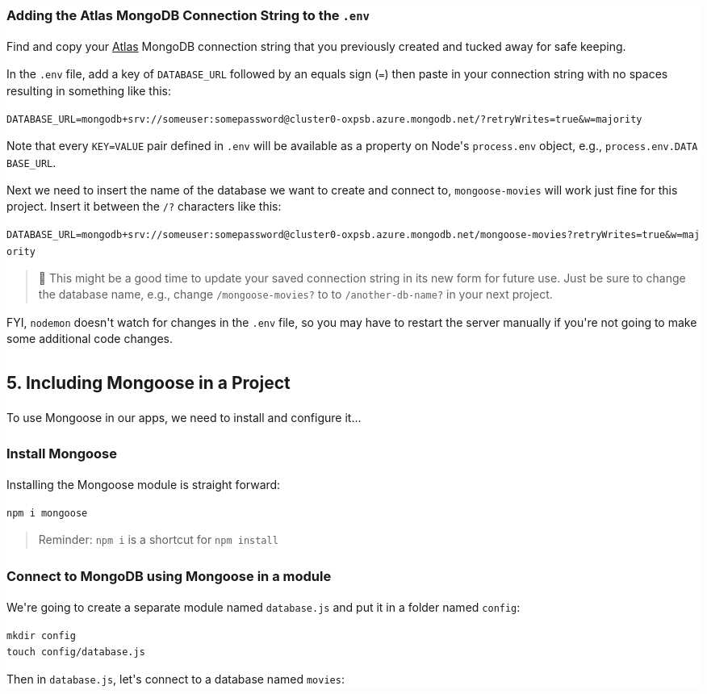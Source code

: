 ### Adding the Atlas MongoDB Connection String to the `.env`

Find and copy your [Atlas](https://www.mongodb.com/cloud/atlas) MongoDB connection string that you previously created and tucked away for safe keeping.

In the `.env` file, add a key of `DATABASE_URL` followed by an equals sign (`=`) then paste in your connection string with no spaces resulting in something like this:

```
DATABASE_URL=mongodb+srv://someuser:somepassword@cluster0-oxpsb.azure.mongodb.net/?retryWrites=true&w=majority
```

Note that every `KEY=VALUE` pair defined in `.env` will be available as a property on Node's `process.env` object, e.g., `process.env.DATABASE_URL`.


Next we need to insert the name of the database we want to create and connect to, `mongoose-movies` will work just fine for this project. Insert it between the `/?` characters like this:

```
DATABASE_URL=mongodb+srv://someuser:somepassword@cluster0-oxpsb.azure.mongodb.net/mongoose-movies?retryWrites=true&w=majority
```

> 👀 This might be a good time to  update your saved connection string in its new form for future use.  Just be sure to change the database name, e.g., change `/mongoose-movies?` to to `/another-db-name?` in your next project.

FYI, `nodemon` doesn't watch for changes in the `.env` file, so you may have to restart the server manually if you're not going to make some additional code changes.

## 5. Including Mongoose in a Project

To use Mongoose in our apps, we need to install and configure it...

### Install Mongoose

Installing the Mongoose module is straight forward:

```
npm i mongoose
```

> Reminder: `npm i` is a shortcut for `npm install`
	
### Connect to MongoDB using Mongoose in a module

We're going to create a separate module named `database.js` and put it in a folder named `config`:

```
mkdir config
touch config/database.js
```

Then in `database.js`, let's connect to a database named `movies`:

